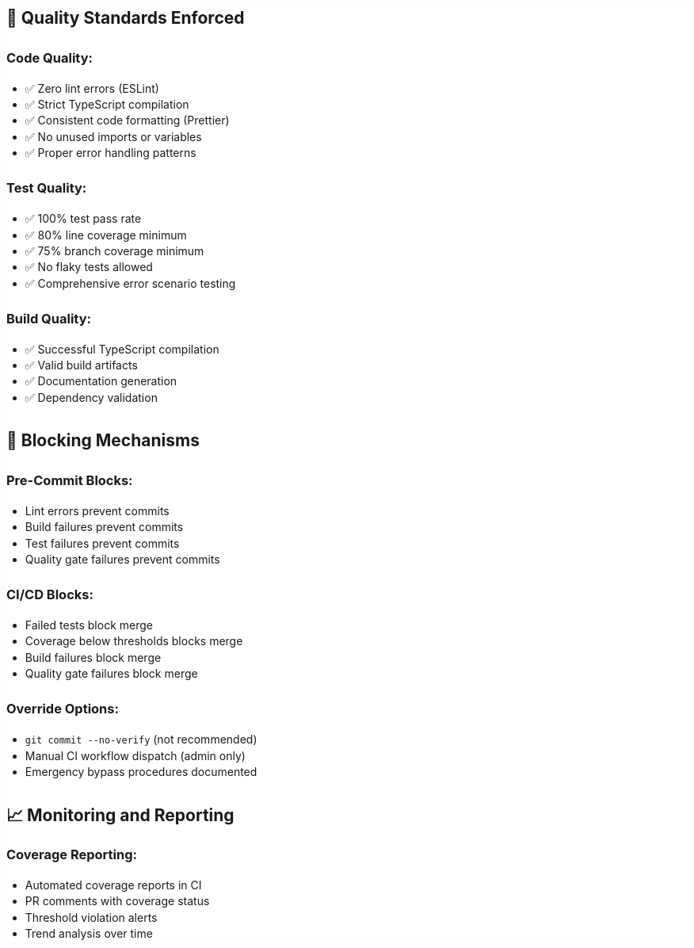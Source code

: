 ## 🎯 Quality Standards Enforced

### Code Quality:
- ✅ Zero lint errors (ESLint)
- ✅ Strict TypeScript compilation
- ✅ Consistent code formatting (Prettier)
- ✅ No unused imports or variables
- ✅ Proper error handling patterns

### Test Quality:
- ✅ 100% test pass rate
- ✅ 80% line coverage minimum
- ✅ 75% branch coverage minimum
- ✅ No flaky tests allowed
- ✅ Comprehensive error scenario testing

### Build Quality:
- ✅ Successful TypeScript compilation
- ✅ Valid build artifacts
- ✅ Documentation generation
- ✅ Dependency validation

## 🚫 Blocking Mechanisms

### Pre-Commit Blocks:
- Lint errors prevent commits
- Build failures prevent commits
- Test failures prevent commits
- Quality gate failures prevent commits

### CI/CD Blocks:
- Failed tests block merge
- Coverage below thresholds blocks merge
- Build failures block merge
- Quality gate failures block merge

### Override Options:
- `git commit --no-verify` (not recommended)
- Manual CI workflow dispatch (admin only)
- Emergency bypass procedures documented

## 📈 Monitoring and Reporting

### Coverage Reporting:
- Automated coverage reports in CI
- PR comments with coverage status
- Threshold violation alerts
- Trend analysis over time
